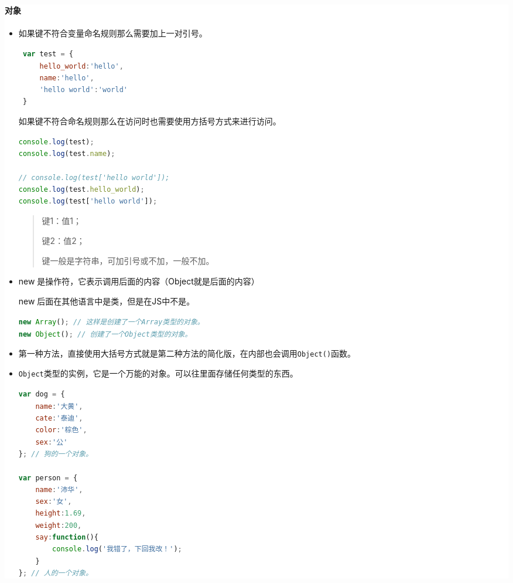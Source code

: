 #### 对象

* 如果键不符合变量命名规则那么需要加上一对引号。

  ```js
   var test = {
       hello_world:'hello',
       name:'hello',
       'hello world':'world'
   }
  ```

  如果键不符合命名规则那么在访问时也需要使用方括号方式来进行访问。

  ```js
  console.log(test);
  console.log(test.name);
  
  // console.log(test['hello world']);
  console.log(test.hello_world);
  console.log(test['hello world']);
  ```

  > 键1：值1；
  >
  > 键2：值2；
  >
  > 键一般是字符串，可加引号或不加，一般不加。

* new 是操作符，它表示调用后面的内容（Object就是后面的内容）

  new 后面在其他语言中是类，但是在JS中不是。

  ```js
  new Array(); // 这样是创建了一个Array类型的对象。
  new Object(); // 创建了一个Object类型的对象。
  ```

* 第一种方法，直接使用大括号方式就是第二种方法的简化版，在内部也会调用`Object()`函数。

* `Object`类型的实例，它是一个万能的对象。可以往里面存储任何类型的东西。

  ```js
  var dog = {
      name:'大黄',
      cate:'泰迪',
      color:'棕色',
      sex:'公'
  }; // 狗的一个对象。
  
  var person = {
      name:'沛华',
      sex:'女',
      height:1.69,
      weight:200,
      say:function(){
          console.log('我错了，下回我改！');
      }
  }; // 人的一个对象。
  ```

